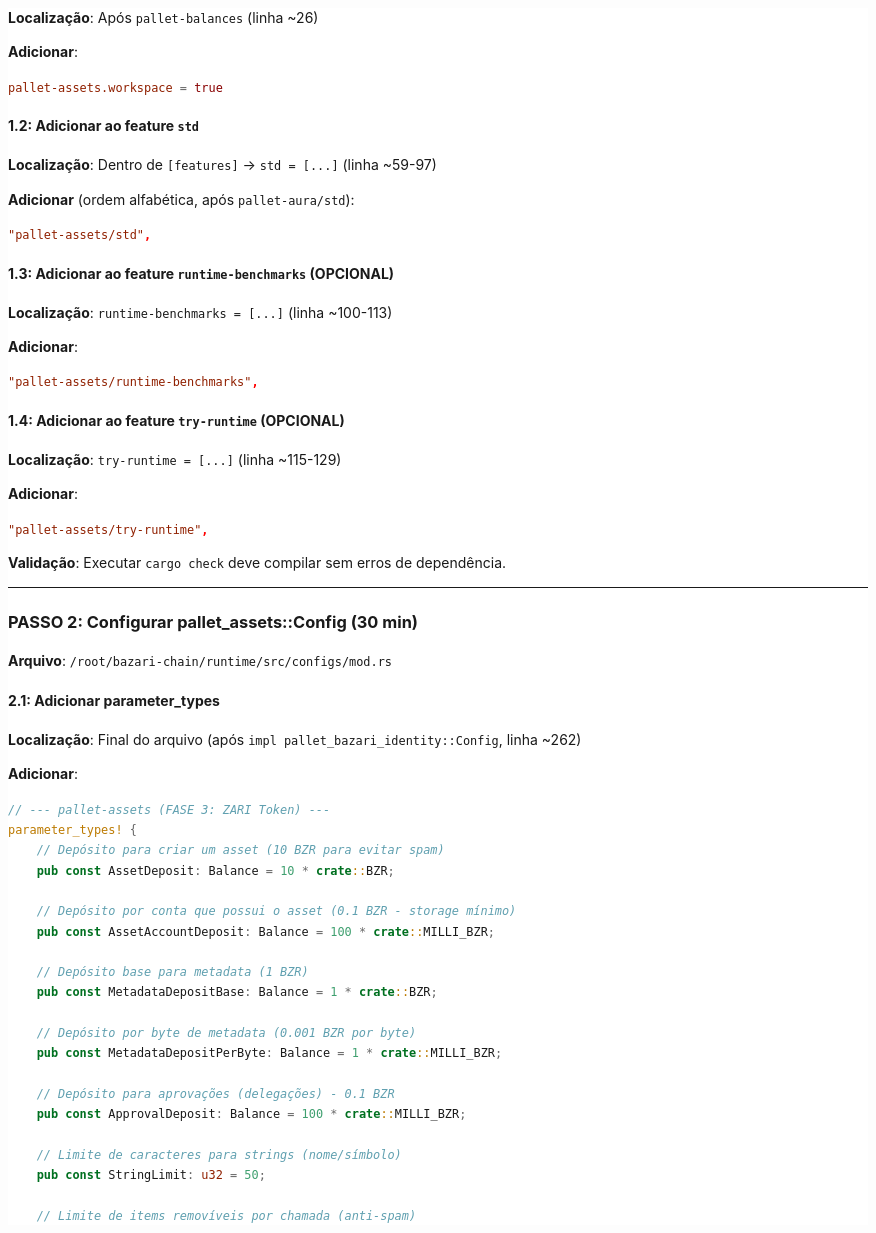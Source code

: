**Localização**: Após `pallet-balances` (linha ~26)

**Adicionar**:
```toml
pallet-assets.workspace = true
```

#### 1.2: Adicionar ao feature `std`

**Localização**: Dentro de `[features]` → `std = [...]` (linha ~59-97)

**Adicionar** (ordem alfabética, após `pallet-aura/std`):
```toml
"pallet-assets/std",
```

#### 1.3: Adicionar ao feature `runtime-benchmarks` (OPCIONAL)

**Localização**: `runtime-benchmarks = [...]` (linha ~100-113)

**Adicionar**:
```toml
"pallet-assets/runtime-benchmarks",
```

#### 1.4: Adicionar ao feature `try-runtime` (OPCIONAL)

**Localização**: `try-runtime = [...]` (linha ~115-129)

**Adicionar**:
```toml
"pallet-assets/try-runtime",
```

**Validação**: Executar `cargo check` deve compilar sem erros de dependência.

---

### PASSO 2: Configurar pallet_assets::Config (30 min)

**Arquivo**: `/root/bazari-chain/runtime/src/configs/mod.rs`

#### 2.1: Adicionar parameter_types

**Localização**: Final do arquivo (após `impl pallet_bazari_identity::Config`, linha ~262)

**Adicionar**:
```rust
// --- pallet-assets (FASE 3: ZARI Token) ---
parameter_types! {
    // Depósito para criar um asset (10 BZR para evitar spam)
    pub const AssetDeposit: Balance = 10 * crate::BZR;

    // Depósito por conta que possui o asset (0.1 BZR - storage mínimo)
    pub const AssetAccountDeposit: Balance = 100 * crate::MILLI_BZR;

    // Depósito base para metadata (1 BZR)
    pub const MetadataDepositBase: Balance = 1 * crate::BZR;

    // Depósito por byte de metadata (0.001 BZR por byte)
    pub const MetadataDepositPerByte: Balance = 1 * crate::MILLI_BZR;

    // Depósito para aprovações (delegações) - 0.1 BZR
    pub const ApprovalDeposit: Balance = 100 * crate::MILLI_BZR;

    // Limite de caracteres para strings (nome/símbolo)
    pub const StringLimit: u32 = 50;

    // Limite de items removíveis por chamada (anti-spam)
```